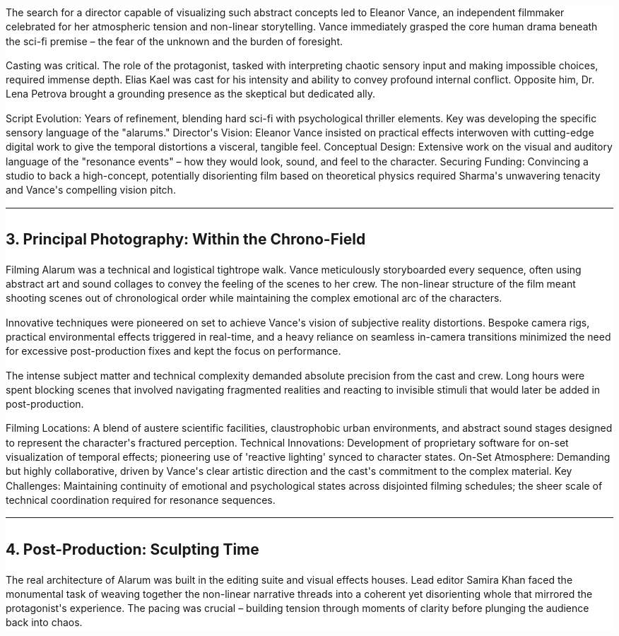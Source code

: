 The search for a director capable of visualizing such abstract concepts led to Eleanor Vance, an independent filmmaker celebrated for her atmospheric tension and non-linear storytelling. Vance immediately grasped the core human drama beneath the sci-fi premise – the fear of the unknown and the burden of foresight.

Casting was critical. The role of the protagonist, tasked with interpreting chaotic sensory input and making impossible choices, required immense depth. Elias Kael was cast for his intensity and ability to convey profound internal conflict. Opposite him, Dr. Lena Petrova brought a grounding presence as the skeptical but dedicated ally.

   Script Evolution: Years of refinement, blending hard sci-fi with psychological thriller elements. Key was developing the specific sensory language of the "alarums."
   Director's Vision: Eleanor Vance insisted on practical effects interwoven with cutting-edge digital work to give the temporal distortions a visceral, tangible feel.
   Conceptual Design: Extensive work on the visual and auditory language of the "resonance events" – how they would look, sound, and feel to the character.
   Securing Funding: Convincing a studio to back a high-concept, potentially disorienting film based on theoretical physics required Sharma's unwavering tenacity and Vance's compelling vision pitch.

---

## 3. Principal Photography: Within the Chrono-Field

Filming Alarum was a technical and logistical tightrope walk. Vance meticulously storyboarded every sequence, often using abstract art and sound collages to convey the feeling of the scenes to her crew. The non-linear structure of the film meant shooting scenes out of chronological order while maintaining the complex emotional arc of the characters.

Innovative techniques were pioneered on set to achieve Vance's vision of subjective reality distortions. Bespoke camera rigs, practical environmental effects triggered in real-time, and a heavy reliance on seamless in-camera transitions minimized the need for excessive post-production fixes and kept the focus on performance.

The intense subject matter and technical complexity demanded absolute precision from the cast and crew. Long hours were spent blocking scenes that involved navigating fragmented realities and reacting to invisible stimuli that would later be added in post-production.

   Filming Locations: A blend of austere scientific facilities, claustrophobic urban environments, and abstract sound stages designed to represent the character's fractured perception.
   Technical Innovations: Development of proprietary software for on-set visualization of temporal effects; pioneering use of 'reactive lighting' synced to character states.
   On-Set Atmosphere: Demanding but highly collaborative, driven by Vance's clear artistic direction and the cast's commitment to the complex material.
   Key Challenges: Maintaining continuity of emotional and psychological states across disjointed filming schedules; the sheer scale of technical coordination required for resonance sequences.

---

## 4. Post-Production: Sculpting Time

The real architecture of Alarum was built in the editing suite and visual effects houses. Lead editor Samira Khan faced the monumental task of weaving together the non-linear narrative threads into a coherent yet disorienting whole that mirrored the protagonist's experience. The pacing was crucial – building tension through moments of clarity before plunging the audience back into chaos.
